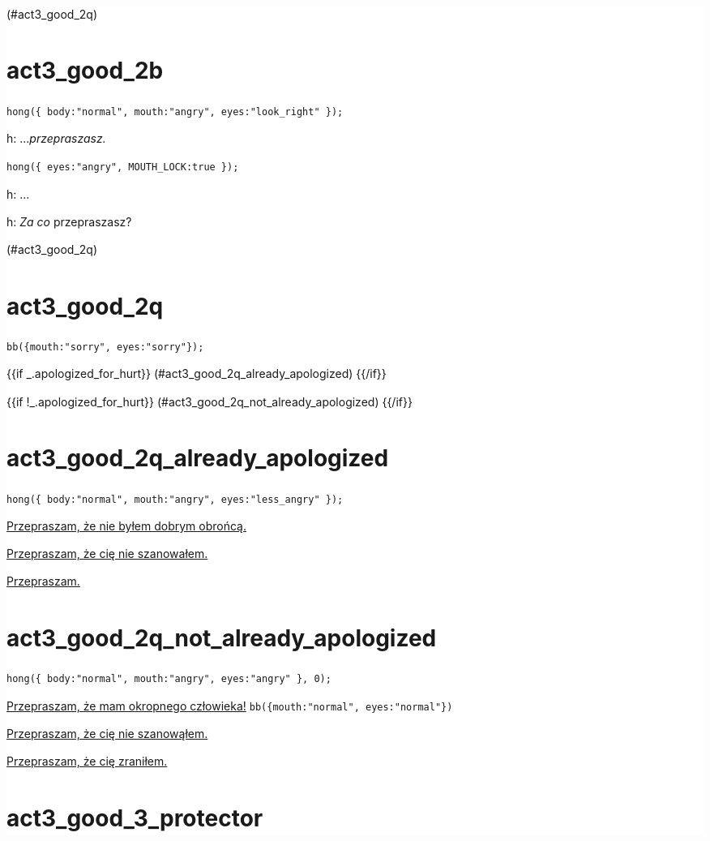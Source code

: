 (#act3_good_2q)



# act3_good_2b

`hong({ body:"normal", mouth:"angry", eyes:"look_right" });`

h: ...*przepraszasz.*

`hong({ eyes:"angry", MOUTH_LOCK:true });`

h: ...

h: *Za co* przepraszasz?

(#act3_good_2q)


# act3_good_2q

`bb({mouth:"sorry", eyes:"sorry"});`

{{if _.apologized_for_hurt}}
(#act3_good_2q_already_apologized)
{{/if}}

{{if !_.apologized_for_hurt}}
(#act3_good_2q_not_already_apologized)
{{/if}}


# act3_good_2q_already_apologized

`hong({ body:"normal", mouth:"angry", eyes:"less_angry" });`

[Przepraszam, że nie byłem dobrym obrońcą.](#act3_good_3_protector)

[Przepraszam, że cię nie szanowałem.](#act3_good_3_respect)

[Przepraszam.](#act3_good_4)


# act3_good_2q_not_already_apologized

`hong({ body:"normal", mouth:"angry", eyes:"angry" }, 0);`

[Przepraszam, że mam okropnego człowieka!](#act3_bad_2_terrible) `bb({mouth:"normal", eyes:"normal"})`

[Przepraszam, że cię nie szanowąłem.](#act3_good_3_respect)

[Przepraszam, że cię zraniłem.](#act3_good_3_hurt)



# act3_good_3_protector
